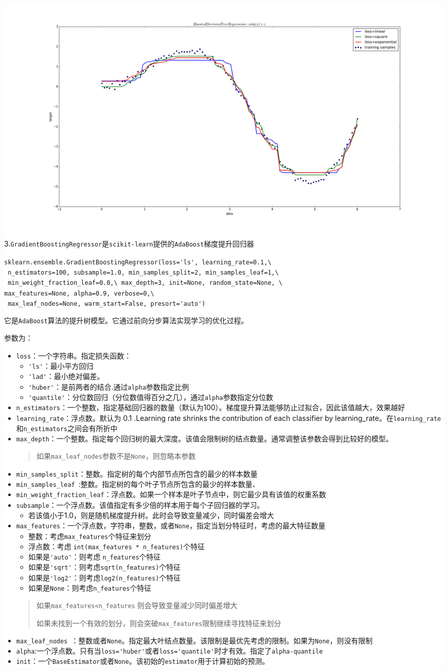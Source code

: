   ![AdaBoostRegressor_loss.png](../imgs/statistical_learning/AdaBoostRegressor_loss.png)

3.`GradientBoostingRegressor`是`scikit-learn`提供的`AdaBoost`梯度提升回归器

```
sklearn.ensemble.GradientBoostingRegressor(loss='ls', learning_rate=0.1,\
 n_estimators=100, subsample=1.0, min_samples_split=2, min_samples_leaf=1,\
 min_weight_fraction_leaf=0.0,\ max_depth=3, init=None, random_state=None, \
max_features=None, alpha=0.9, verbose=0,\
 max_leaf_nodes=None, warm_start=False, presort='auto')
```

它是`AdaBoost`算法的提升树模型。它通过前向分步算法实现学习的优化过程。

参数为：

- `loss`：一个字符串。指定损失函数：
	- `'ls'`：最小平方回归
	- `'lad'`：最小绝对偏差。
	- `'huber'`：是前两者的结合.通过`alpha`参数指定比例
	- `'quantile'`：分位数回归（分位数值得百分之几），通过`alpha`参数指定分位数
- `n_estimators`：一个整数，指定基础回归器的数量（默认为100）。梯度提升算法能够防止过拟合，因此该值越大，效果越好
- `learning_rate`：浮点数。默认为 0.1 .Learning rate shrinks the contribution of each classifier by learning_rate。在`learning_rate`和`n_estimators`之间会有所折中
- `max_depth`：一个整数。指定每个回归树的最大深度。该值会限制树的结点数量。通常调整该参数会得到比较好的模型。
	> 如果`max_leaf_nodes`参数不是`None`，则忽略本参数
- `min_samples_split`：整数。指定树的每个内部节点所包含的最少的样本数量
- `min_samples_leaf `:整数。指定树的每个叶子节点所包含的最少的样本数量、
- `min_weight_fraction_leaf`：浮点数。如果一个样本是叶子节点中，则它最少具有该值的权重系数
- `subsample`：一个浮点数。该值指定有多少倍的样本用于每个子回归器的学习。
	- 若该值小于1.0，则是随机梯度提升树。此时会导致变量减少，同时偏差会增大
- `max_features`：一个浮点数，字符串，整数，或者`None`，指定当划分特征时，考虑的最大特征数量
	- 整数：考虑`max_features`个特征来划分
	- 浮点数：考虑 `int(max_features * n_features)`个特征
	- 如果是`'auto'`：则考虑 `n_features`个特征
	- 如果是`'sqrt'`：则考虑`sqrt(n_features)`个特征
	- 如果是`'log2'`：则考虑`log2(n_features)`个特征
	- 如果是`None`：则考虑`n_features`个特征
	> 如果`max_features<n_features` 则会导致变量减少同时偏差增大
	>
	> 如果未找到一个有效的划分，则会突破`max_features`限制继续寻找特征来划分
- `max_leaf_nodes `：整数或者`None`。指定最大叶结点数量。该限制是最优先考虑的限制。如果为`None`，则没有限制
- `alpha`:一个浮点数。只有当`loss='huber'`或者`loss='quantile'`时才有效。指定了`alpha-quantile`
- `init`：一个`BaseEstimator`或者`None`。该初始的`estimator`用于计算初始的预测。